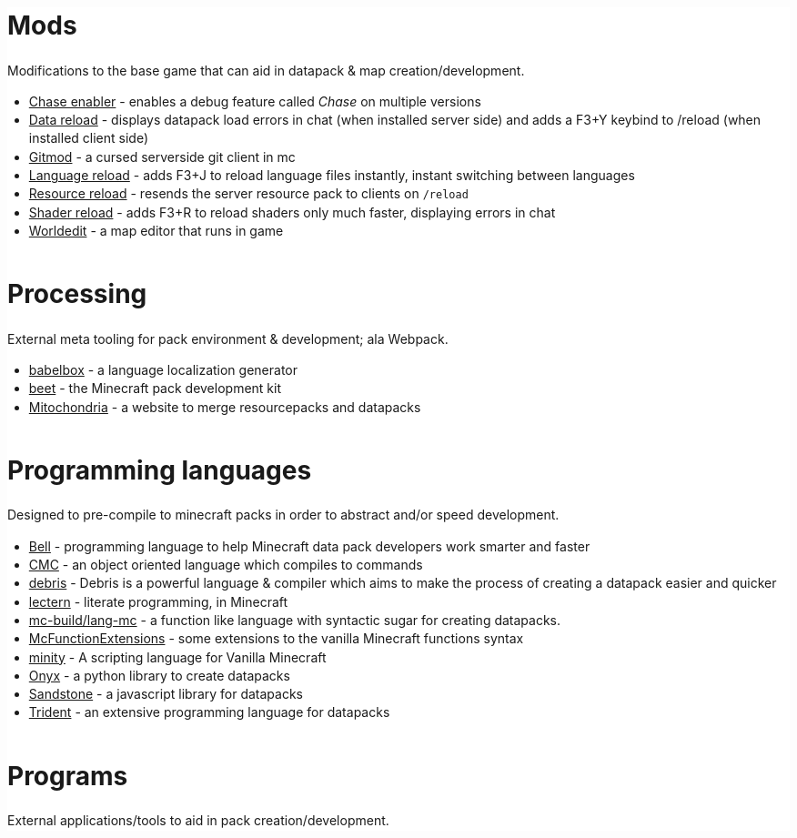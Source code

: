 # Mods
Modifications to the base game that can aid in datapack & map creation/development.

- [Chase enabler](https://github.com/MrDodojo/minecraftChaseEnabler) - enables a debug feature called *Chase* on multiple versions
- [Data reload](https://www.curseforge.com/minecraft/mc-mods/data-reload) - displays datapack load errors in chat (when installed server side) and adds a F3+Y keybind to /reload (when installed client side)
- [Gitmod](https://github.com/rx-modules/GitMod) - a cursed serverside git client in mc
- [Language reload](https://modrinth.com/mod/language-reload) - adds F3+J to reload language files instantly, instant switching between languages
- [Resource reload](https://github.com/PotatoPresident/resource-reload/tree/1.0.0) - resends the server resource pack to clients on `/reload`
- [Shader reload](https://www.curseforge.com/minecraft/mc-mods/shader-reload) - adds F3+R to reload shaders only much faster, displaying errors in chat
- [Worldedit](https://www.curseforge.com/minecraft/mc-mods/worldedit) - a map editor that runs in game

# Processing
External meta tooling for pack environment & development; ala Webpack.

- [babelbox](https://github.com/OrangeUtan/babelbox) - a language localization generator
- [beet](https://github.com/mcbeet/beet) - the Minecraft pack development kit
- [Mitochondria](https://mito.thenuclearnexus.live/) - a website to merge resourcepacks and datapacks

# Programming languages
Designed to pre-compile to minecraft packs in order to abstract and/or speed development.

- [Bell](https://github.com/Miestrode/bell) - programming language to help Minecraft data pack developers work smarter and faster
- [CMC](https://github.com/Command-Master/CMC) - an object oriented language which compiles to commands
- [debris](https://github.com/Inky-developer/debris) - Debris is a powerful language & compiler which aims to make the process of creating a datapack easier and quicker
- [lectern](https://github.com/mcbeet/lectern) - literate programming, in Minecraft
- [mc-build/lang-mc](https://mcbuild.dev) - a function like language with syntactic sugar for creating datapacks.
- [McFunctionExtensions](https://github.com/cgytrus/MCFunctionExtensions) - some extensions to the vanilla Minecraft functions syntax
- [minity](https://minity-script.github.io/#/) - A scripting language for Vanilla Minecraft
- [Onyx](https://pypi.org/project/onyx-mclib) - a python library to create datapacks
- [Sandstone](https://github.com/TheMrZZ/Sandstone) - a javascript library for datapacks
- [Trident](https://energyxxer.com/trident/) - an extensive programming language for datapacks

# Programs
External applications/tools to aid in pack creation/development.
